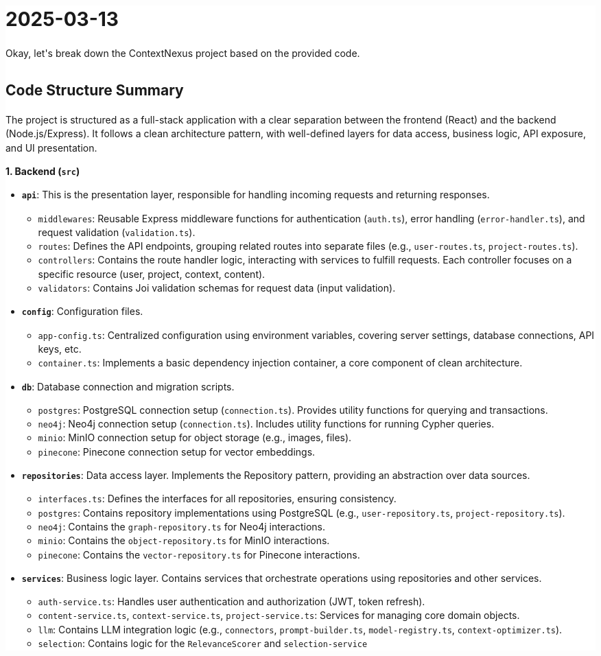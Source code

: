 # 2025-03-13

Okay, let's break down the ContextNexus project based on the provided code.

## Code Structure Summary

The project is structured as a full-stack application with a clear separation between the frontend (React) and the backend (Node.js/Express).  It follows a clean architecture pattern, with well-defined layers for data access, business logic, API exposure, and UI presentation.

**1. Backend (`src`)**

*   **`api`**: This is the presentation layer, responsible for handling incoming requests and returning responses.
    *   `middlewares`: Reusable Express middleware functions for authentication (`auth.ts`), error handling (`error-handler.ts`), and request validation (`validation.ts`).
    *   `routes`: Defines the API endpoints, grouping related routes into separate files (e.g., `user-routes.ts`, `project-routes.ts`).
    *   `controllers`: Contains the route handler logic, interacting with services to fulfill requests.  Each controller focuses on a specific resource (user, project, context, content).
    *   `validators`:  Contains Joi validation schemas for request data (input validation).

*   **`config`**: Configuration files.
    *   `app-config.ts`:  Centralized configuration using environment variables, covering server settings, database connections, API keys, etc.
    *   `container.ts`:  Implements a basic dependency injection container, a core component of clean architecture.

*   **`db`**: Database connection and migration scripts.
    *   `postgres`: PostgreSQL connection setup (`connection.ts`).  Provides utility functions for querying and transactions.
    *   `neo4j`: Neo4j connection setup (`connection.ts`). Includes utility functions for running Cypher queries.
    *   `minio`: MinIO connection setup for object storage (e.g., images, files).
    *   `pinecone`: Pinecone connection setup for vector embeddings.

*   **`repositories`**:  Data access layer. Implements the Repository pattern, providing an abstraction over data sources.
    *   `interfaces.ts`: Defines the interfaces for all repositories, ensuring consistency.
    *   `postgres`: Contains repository implementations using PostgreSQL (e.g., `user-repository.ts`, `project-repository.ts`).
    *   `neo4j`: Contains the `graph-repository.ts` for Neo4j interactions.
    *   `minio`: Contains the `object-repository.ts` for MinIO interactions.
    *   `pinecone`: Contains the `vector-repository.ts` for Pinecone interactions.

*   **`services`**: Business logic layer.  Contains services that orchestrate operations using repositories and other services.
    *   `auth-service.ts`: Handles user authentication and authorization (JWT, token refresh).
    *   `content-service.ts`, `context-service.ts`, `project-service.ts`: Services for managing core domain objects.
    *   `llm`: Contains LLM integration logic (e.g., `connectors`, `prompt-builder.ts`, `model-registry.ts`, `context-optimizer.ts`).
    *    `selection`: Contains logic for the `RelevanceScorer` and `selection-service`
